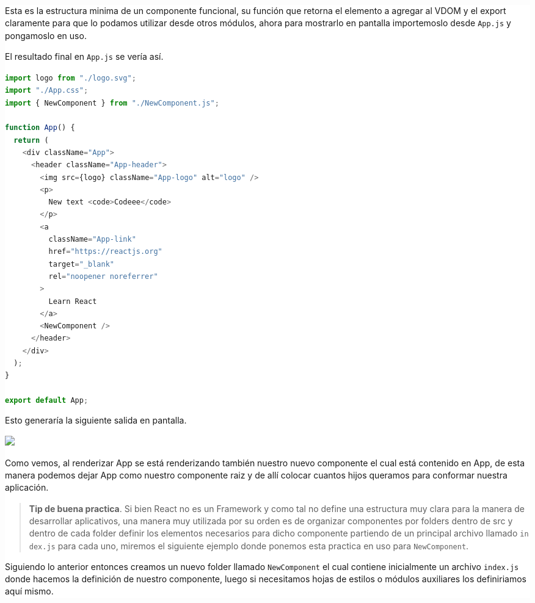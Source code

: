 Esta es la estructura minima de un componente funcional, su función que retorna el elemento a agregar al VDOM y el export claramente para que lo podamos utilizar desde otros módulos, ahora para mostrarlo en pantalla importemoslo desde `App.js` y pongamoslo en uso.

El resultado final en `App.js` se vería así.

```js
import logo from "./logo.svg";
import "./App.css";
import { NewComponent } from "./NewComponent.js";

function App() {
  return (
    <div className="App">
      <header className="App-header">
        <img src={logo} className="App-logo" alt="logo" />
        <p>
          New text <code>Codeee</code>
        </p>
        <a
          className="App-link"
          href="https://reactjs.org"
          target="_blank"
          rel="noopener noreferrer"
        >
          Learn React
        </a>
        <NewComponent />
      </header>
    </div>
  );
}

export default App;
```

Esto generaría la siguiente salida en pantalla.

![](./resources/NewComponent.png)

Como vemos, al renderizar App se está renderizando también nuestro nuevo componente el cual está contenido en App, de esta manera podemos dejar App como nuestro componente raiz y de allí colocar cuantos hijos queramos para conformar nuestra aplicación.

> **Tip de buena practica**. Si bien React no es un Framework y como tal no define una estructura muy clara para la manera de desarrollar aplicativos, una manera muy utilizada por su orden es de organizar componentes por folders dentro de src y dentro de cada folder definir los elementos necesarios para dicho componente partiendo de un principal archivo llamado `index.js` para cada uno, miremos el siguiente ejemplo donde ponemos esta practica en uso para `NewComponent`.

Siguiendo lo anterior entonces creamos un nuevo folder llamado `NewComponent` el cual contiene inicialmente un archivo `index.js` donde hacemos la definición de nuestro componente, luego si necesitamos hojas de estilos o módulos auxiliares los definiriamos aquí mismo.
